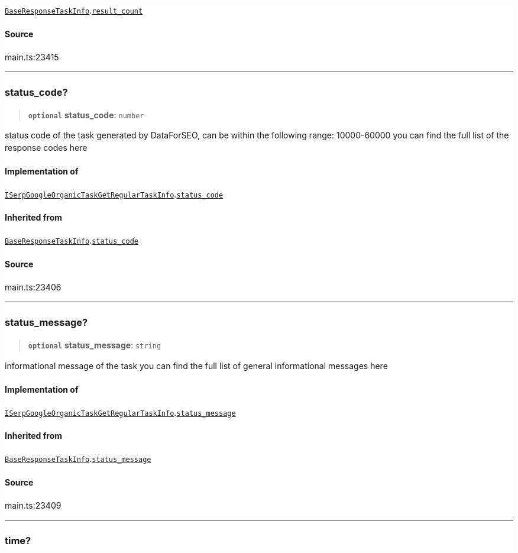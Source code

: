 [`BaseResponseTaskInfo`](BaseResponseTaskInfo.md).[`result_count`](BaseResponseTaskInfo.md#result_count)

#### Source

main.ts:23415

***

### status\_code?

> **`optional`** **status\_code**: `number`

status code of the task
generated by DataForSEO, can be within the following range: 10000-60000
you can find the full list of the response codes here

#### Implementation of

[`ISerpGoogleOrganicTaskGetRegularTaskInfo`](../interfaces/ISerpGoogleOrganicTaskGetRegularTaskInfo.md).[`status_code`](../interfaces/ISerpGoogleOrganicTaskGetRegularTaskInfo.md#status_code)

#### Inherited from

[`BaseResponseTaskInfo`](BaseResponseTaskInfo.md).[`status_code`](BaseResponseTaskInfo.md#status_code)

#### Source

main.ts:23406

***

### status\_message?

> **`optional`** **status\_message**: `string`

informational message of the task
you can find the full list of general informational messages here

#### Implementation of

[`ISerpGoogleOrganicTaskGetRegularTaskInfo`](../interfaces/ISerpGoogleOrganicTaskGetRegularTaskInfo.md).[`status_message`](../interfaces/ISerpGoogleOrganicTaskGetRegularTaskInfo.md#status_message)

#### Inherited from

[`BaseResponseTaskInfo`](BaseResponseTaskInfo.md).[`status_message`](BaseResponseTaskInfo.md#status_message)

#### Source

main.ts:23409

***

### time?
